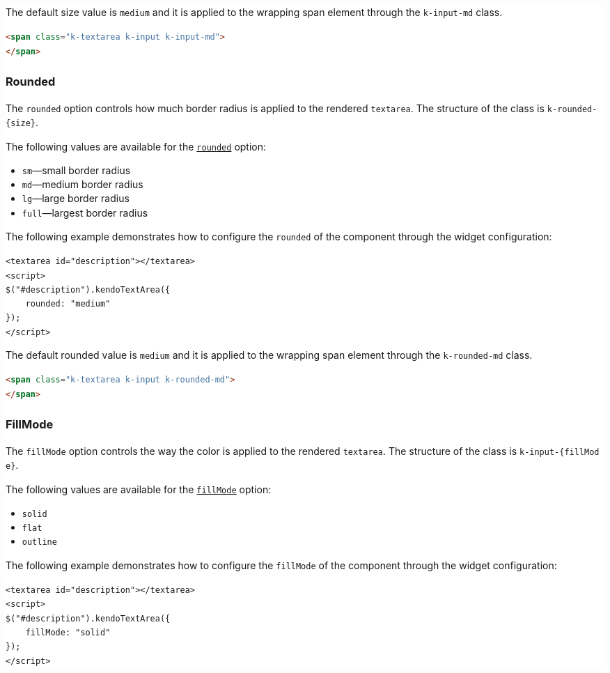 The default size value is `medium` and it is applied to the wrapping span element through the `k-input-md` class.

```html
<span class="k-textarea k-input k-input-md">
</span>
```

### Rounded

The `rounded` option controls how much border radius is applied to the rendered `textarea`. The structure of the class is `k-rounded-{size}`.

The following values are available for the [`rounded`](/api/javascript/ui/textarea/configuration/rounded) option:

- `sm`—small border radius
- `md`—medium border radius
- `lg`—large border radius
- `full`—largest border radius

The following example demonstrates how to configure the `rounded` of the component through the widget configuration:

```dojo
<textarea id="description"></textarea>
<script>
$("#description").kendoTextArea({
    rounded: "medium"
});
</script>
```

The default rounded value is `medium` and it is applied to the wrapping span element through the `k-rounded-md` class.

```html
<span class="k-textarea k-input k-rounded-md">
</span>
```

### FillMode

The `fillMode` option controls the way the color is applied to the rendered `textarea`. The structure of the class is `k-input-{fillMode}`.

The following values are available for the [`fillMode`](/api/javascript/ui/textarea/configuration/fillmode) option:

- `solid`
- `flat`
- `outline`

The following example demonstrates how to configure the `fillMode` of the component through the widget configuration:

```dojo
<textarea id="description"></textarea>
<script>
$("#description").kendoTextArea({
    fillMode: "solid"
});
</script>
```
